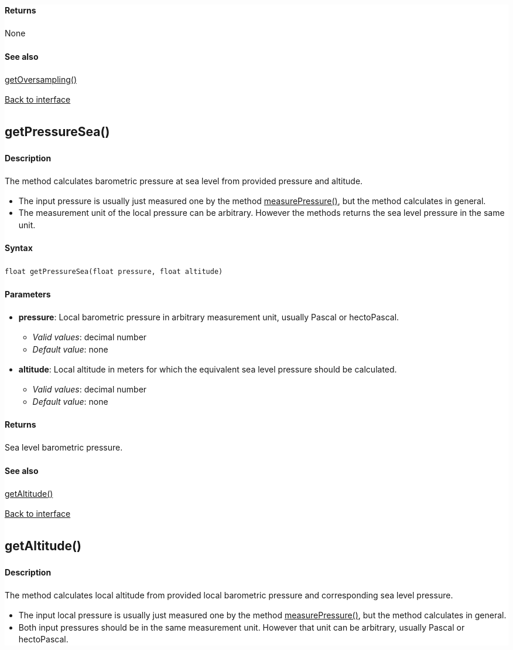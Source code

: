 #### Returns
None

#### See also
[getOversampling()](#getOversampling)

[Back to interface](#interface)


<a id="getPressureSea"></a>

## getPressureSea()

#### Description
The method calculates barometric pressure at sea level from provided pressure and altitude.
* The input pressure is usually just measured one by the method [measurePressure()](#measurePressure), but the method calculates in general.
* The measurement unit of the local pressure can be arbitrary. However the methods returns the sea level pressure in the same unit.

#### Syntax
    float getPressureSea(float pressure, float altitude)

#### Parameters
* **pressure**: Local barometric pressure in arbitrary measurement unit, usually Pascal or hectoPascal.
  * *Valid values*: decimal number
  * *Default value*: none

* **altitude**: Local altitude in meters for which the equivalent sea level pressure should be calculated.
  * *Valid values*: decimal number
  * *Default value*: none

#### Returns
Sea level barometric pressure.

#### See also
[getAltitude()](#getAltitude)

[Back to interface](#interface)


<a id="getAltitude"></a>

## getAltitude()

#### Description
The method calculates local altitude from provided local barometric pressure and corresponding sea level pressure.
* The input local pressure is usually just measured one by the method [measurePressure()](#measurePressure), but the method calculates in general.
* Both input pressures should be in the same measurement unit. However that unit can be arbitrary, usually Pascal or hectoPascal.
